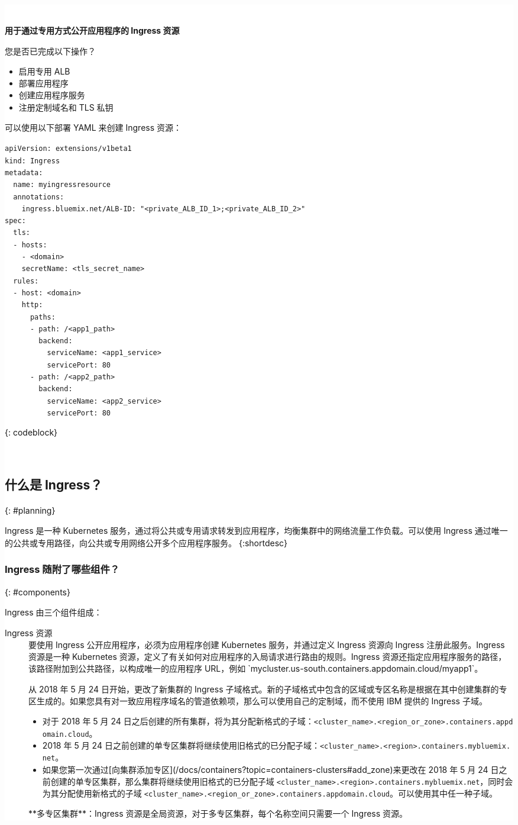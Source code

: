 </br>

**用于通过专用方式公开应用程序的 Ingress 资源**</br>

您是否已完成以下操作？
- 启用专用 ALB
- 部署应用程序
- 创建应用程序服务
- 注册定制域名和 TLS 私钥

可以使用以下部署 YAML 来创建 Ingress 资源：

```
apiVersion: extensions/v1beta1
kind: Ingress
metadata:
  name: myingressresource
  annotations:
    ingress.bluemix.net/ALB-ID: "<private_ALB_ID_1>;<private_ALB_ID_2>"
spec:
  tls:
  - hosts:
    - <domain>
    secretName: <tls_secret_name>
  rules:
  - host: <domain>
    http:
      paths:
      - path: /<app1_path>
        backend:
          serviceName: <app1_service>
          servicePort: 80
      - path: /<app2_path>
        backend:
          serviceName: <app2_service>
          servicePort: 80
```
{: codeblock}

<br />


## 什么是 Ingress？
{: #planning}

Ingress 是一种 Kubernetes 服务，通过将公共或专用请求转发到应用程序，均衡集群中的网络流量工作负载。可以使用 Ingress 通过唯一的公共或专用路径，向公共或专用网络公开多个应用程序服务。
{:shortdesc}

### Ingress 随附了哪些组件？
{: #components}


Ingress 由三个组件组成：
<dl>
<dt>Ingress 资源</dt>
<dd>要使用 Ingress 公开应用程序，必须为应用程序创建 Kubernetes 服务，并通过定义 Ingress 资源向 Ingress 注册此服务。Ingress 资源是一种 Kubernetes 资源，定义了有关如何对应用程序的入局请求进行路由的规则。Ingress 资源还指定应用程序服务的路径，该路径附加到公共路径，以构成唯一的应用程序 URL，例如 `mycluster.us-south.containers.appdomain.cloud/myapp1`。<p class="note">从 2018 年 5 月 24 日开始，更改了新集群的 Ingress 子域格式。新的子域格式中包含的区域或专区名称是根据在其中创建集群的专区生成的。如果您具有对一致应用程序域名的管道依赖项，那么可以使用自己的定制域，而不使用 IBM 提供的 Ingress 子域。<ul><li>对于 2018 年 5 月 24 日之后创建的所有集群，将为其分配新格式的子域：<code>&lt;cluster_name&gt;.&lt;region_or_zone&gt;.containers.appdomain.cloud</code>。</li><li>2018 年 5 月 24 日之前创建的单专区集群将继续使用旧格式的已分配子域：<code>&lt;cluster_name&gt;.&lt;region&gt;.containers.mybluemix.net</code>。</li><li>如果您第一次通过[向集群添加专区](/docs/containers?topic=containers-clusters#add_zone)来更改在 2018 年 5 月 24 日之前创建的单专区集群，那么集群将继续使用旧格式的已分配子域 <code>&lt;cluster_name&gt;.&lt;region&gt;.containers.mybluemix.net</code>，同时会为其分配使用新格式的子域 <code>&lt;cluster_name&gt;.&lt;region_or_zone&gt;.containers.appdomain.cloud</code>。可以使用其中任一种子域。</li></ul></p>**多专区集群**：Ingress 资源是全局资源，对于多专区集群，每个名称空间只需要一个 Ingress 资源。</dd>